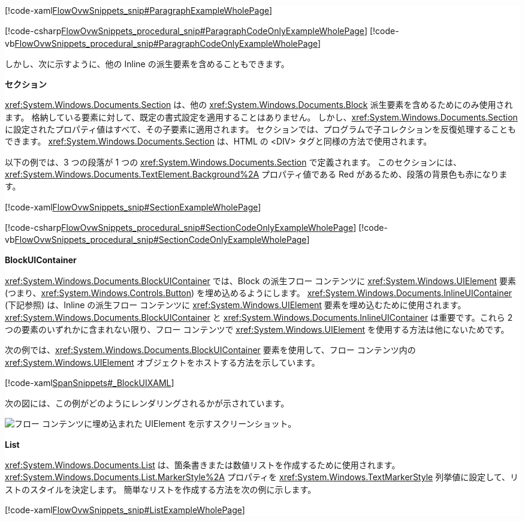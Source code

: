 [!code-xaml[FlowOvwSnippets_snip#ParagraphExampleWholePage](~/samples/snippets/csharp/VS_Snippets_Wpf/FlowOvwSnippets_snip/CS/ParagraphExample.xaml#paragraphexamplewholepage)]

[!code-csharp[FlowOvwSnippets_procedural_snip#ParagraphCodeOnlyExampleWholePage](~/samples/snippets/csharp/VS_Snippets_Wpf/FlowOvwSnippets_procedural_snip/CSharp/ParagraphExample.cs#paragraphcodeonlyexamplewholepage)]
[!code-vb[FlowOvwSnippets_procedural_snip#ParagraphCodeOnlyExampleWholePage](~/samples/snippets/visualbasic/VS_Snippets_Wpf/FlowOvwSnippets_procedural_snip/VisualBasic/ParagraphExample.vb#paragraphcodeonlyexamplewholepage)]

しかし、次に示すように、他の Inline の派生要素を含めることもできます。

**セクション**

<xref:System.Windows.Documents.Section> は、他の <xref:System.Windows.Documents.Block> 派生要素を含めるためにのみ使用されます。 格納している要素に対して、既定の書式設定を適用することはありません。 しかし、<xref:System.Windows.Documents.Section> に設定されたプロパティ値はすべて、その子要素に適用されます。 セクションでは、プログラムで子コレクションを反復処理することもできます。 <xref:System.Windows.Documents.Section> は、HTML の \<DIV> タグと同様の方法で使用されます。

以下の例では、3 つの段落が 1 つの <xref:System.Windows.Documents.Section> で定義されます。 このセクションには、<xref:System.Windows.Documents.TextElement.Background%2A> プロパティ値である Red があるため、段落の背景色も赤になります。

[!code-xaml[FlowOvwSnippets_snip#SectionExampleWholePage](~/samples/snippets/csharp/VS_Snippets_Wpf/FlowOvwSnippets_snip/CS/SectionExample.xaml#sectionexamplewholepage)]

[!code-csharp[FlowOvwSnippets_procedural_snip#SectionCodeOnlyExampleWholePage](~/samples/snippets/csharp/VS_Snippets_Wpf/FlowOvwSnippets_procedural_snip/CSharp/SectionExample.cs#sectioncodeonlyexamplewholepage)]
[!code-vb[FlowOvwSnippets_procedural_snip#SectionCodeOnlyExampleWholePage](~/samples/snippets/visualbasic/VS_Snippets_Wpf/FlowOvwSnippets_procedural_snip/VisualBasic/SectionExample.vb#sectioncodeonlyexamplewholepage)]

**BlockUIContainer**

<xref:System.Windows.Documents.BlockUIContainer> では、Block の派生フロー コンテンツに <xref:System.Windows.UIElement> 要素 (つまり、<xref:System.Windows.Controls.Button>) を埋め込めるようにします。 <xref:System.Windows.Documents.InlineUIContainer> (下記参照) は、Inline の派生フロー コンテンツに <xref:System.Windows.UIElement> 要素を埋め込むために使用されます。 <xref:System.Windows.Documents.BlockUIContainer> と <xref:System.Windows.Documents.InlineUIContainer> は重要です。これら 2 つの要素のいずれかに含まれない限り、フロー コンテンツで <xref:System.Windows.UIElement> を使用する方法は他にないためです。

次の例では、<xref:System.Windows.Documents.BlockUIContainer> 要素を使用して、フロー コンテンツ内の <xref:System.Windows.UIElement> オブジェクトをホストする方法を示しています。

[!code-xaml[SpanSnippets#_BlockUIXAML](~/samples/snippets/csharp/VS_Snippets_Wpf/SpanSnippets/CSharp/Window1.xaml#_blockuixaml)]

次の図には、この例がどのようにレンダリングされるかが示されています。

![フロー コンテンツに埋め込まれた UIElement を示すスクリーンショット。](./media/flow-document-overview/embedded-blockuicontainer.png)

**List**

<xref:System.Windows.Documents.List> は、箇条書きまたは数値リストを作成するために使用されます。 <xref:System.Windows.Documents.List.MarkerStyle%2A> プロパティを <xref:System.Windows.TextMarkerStyle> 列挙値に設定して、リストのスタイルを決定します。 簡単なリストを作成する方法を次の例に示します。

[!code-xaml[FlowOvwSnippets_snip#ListExampleWholePage](~/samples/snippets/csharp/VS_Snippets_Wpf/FlowOvwSnippets_snip/CS/ListExample.xaml#listexamplewholepage)]
